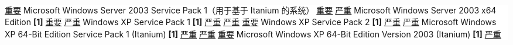 <td style="border:1px solid black;"><a href="http://www.microsoft.com/downloads/details.aspx?familyid=2024382a-14a9-4231-8835-e2720c562190">重要</a></td>
<td style="border:1px solid black;"></td>
</tr>  
<tr class="odd">
<td style="border:1px solid black;">Microsoft Windows Server 2003 Service Pack 1（用于基于 Itanium 的系统）</td>
<td style="border:1px solid black;"></td>
<td style="border:1px solid black;"><a href="http://www.microsoft.com/downloads/details.aspx?familyid=ee8ba26d-cfda-428f-9f9b-16908db88c80">重要</a></td>
<td style="border:1px solid black;"><a href="http://www.microsoft.com/downloads/details.aspx?familyid=7d97522f-f322-44d4-9e60-bdfed4a7a079">严重</a></td>
<td style="border:1px solid black;"></td>
<td style="border:1px solid black;"></td>
</tr>  
<tr class="even">
<td style="border:1px solid black;">Microsoft Windows Server 2003 x64 Edition</td>
<td style="border:1px solid black;"><strong>[1]</strong></td>
<td style="border:1px solid black;"><a href="http://www.microsoft.com/downloads/details.aspx?familyid=2e8716f7-3a81-4482-8c92-2a2dc3c2f782">重要</a></td>
<td style="border:1px solid black;"><a href="http://www.microsoft.com/downloads/details.aspx?familyid=b455a686-eff2-44d7-bafa-ac73f0f68fb1">严重</a></td>
<td style="border:1px solid black;"></td>
<td style="border:1px solid black;"></td>
</tr>  
<tr class="odd">
<td style="border:1px solid black;">Windows XP Service Pack 1</td>
<td style="border:1px solid black;"><strong>[1]</strong></td>
<td style="border:1px solid black;"><a href="http://www.microsoft.com/downloads/details.aspx?displaylang=zh-cn&amp;familyid=17833b94-af70-47bd-872c-033a3f0e982a">严重</a></td>
<td style="border:1px solid black;"><a href="http://www.microsoft.com/downloads/details.aspx?displaylang=zh-cn&amp;familyid=9cc719ad-5e57-4aef-9fb3-9f7ab7bb5d32">严重</a></td>
<td style="border:1px solid black;"><a href="http://www.microsoft.com/downloads/details.aspx?displaylang=zh-cn&amp;familyid=91488ddd-1d7e-4277-916a-d5f2ee0b6327">重要</a></td>
<td style="border:1px solid black;"></td>
</tr>  
<tr class="even">
<td style="border:1px solid black;">Windows XP Service Pack 2</td>
<td style="border:1px solid black;"><strong>[1]</strong></td>
<td style="border:1px solid black;"><a href="http://www.microsoft.com/downloads/details.aspx?displaylang=zh-cn&amp;familyid=17833b94-af70-47bd-872c-033a3f0e982a">严重</a></td>
<td style="border:1px solid black;"><a href="http://www.microsoft.com/downloads/details.aspx?displaylang=zh-cn&amp;familyid=9cc719ad-5e57-4aef-9fb3-9f7ab7bb5d32">严重</a></td>
<td style="border:1px solid black;"></td>
<td style="border:1px solid black;"></td>
</tr>  
<tr class="odd">
<td style="border:1px solid black;">Microsoft Windows XP 64-Bit Edition Service Pack 1 (Itanium)</td>
<td style="border:1px solid black;"><strong>[1]</strong></td>
<td style="border:1px solid black;"><a href="http://www.microsoft.com/downloads/details.aspx?familyid=a6a807f2-ad02-4d15-a198-cf8a728b3a25">严重</a></td>
<td style="border:1px solid black;"><a href="http://www.microsoft.com/downloads/details.aspx?familyid=b3a61221-0dac-452c-87e9-3362dd97273a">严重</a></td>
<td style="border:1px solid black;"><a href="http://www.microsoft.com/downloads/details.aspx?familyid=1dc37a74-bf1e-4afe-8198-d5ca460a3872">重要</a></td>
<td style="border:1px solid black;"></td>
</tr>  
<tr class="even">
<td style="border:1px solid black;">Microsoft Windows XP 64-Bit Edition Version 2003 (Itanium)</td>
<td style="border:1px solid black;"><strong>[1]</strong></td>
<td style="border:1px solid black;"><a href="http://www.microsoft.com/downloads/details.aspx?familyid=ee8ba26d-cfda-428f-9f9b-16908db88c80">严重</a></td>
